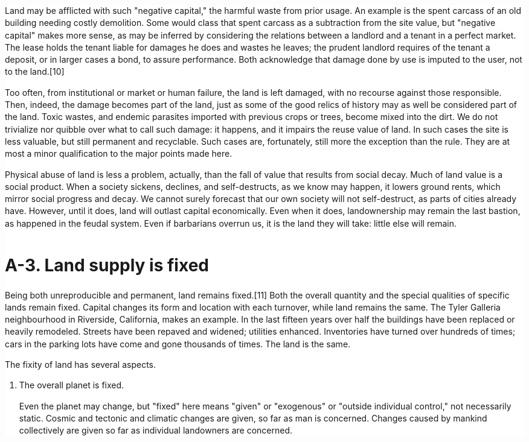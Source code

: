 Land may be afflicted with such "negative capital," the harmful waste
from prior usage. An example is the spent carcass of an old building
needing costly demolition. Some would class that spent carcass as a
subtraction from the site value, but "negative capital" makes more
sense, as may be inferred by considering the relations between a
landlord and a tenant in a perfect market. The lease holds the tenant
liable for damages he does and wastes he leaves; the prudent landlord
requires of the tenant a deposit, or in larger cases a bond, to assure
performance. Both acknowledge that damage done by use is imputed to the
user, not to the land.\[10\]

Too often, from institutional or market or human failure, the land is
left damaged, with no recourse against those responsible. Then, indeed,
the damage becomes part of the land, just as some of the good relics of
history may as well be considered part of the land. Toxic wastes, and
endemic parasites imported with previous crops or trees, become mixed
into the dirt. We do not trivialize nor quibble over what to call such
damage: it happens, and it impairs the reuse value of land. In such
cases the site is less valuable, but still permanent and recyclable.
Such cases are, fortunately, still more the exception than the rule.
They are at most a minor qualification to the major points made here.

Physical abuse of land is less a problem, actually, than the fall of
value that results from social decay. Much of land value is a social
product. When a society sickens, declines, and self-destructs, as we
know may happen, it lowers ground rents, which mirror social progress
and decay. We cannot surely forecast that our own society will not
self-destruct, as parts of cities already have. However, until it does,
land will outlast capital economically. Even when it does, landownership
may remain the last bastion, as happened in the feudal system. Even if
barbarians overrun us, it is the land they will take: little else will
remain.

# A-3. Land supply is fixed

Being both unreproducible and permanent, land remains fixed.\[11\] Both
the overall quantity and the special qualities of specific lands remain
fixed. Capital changes its form and location with each turnover, while
land remains the same. The Tyler Galleria neighbourhood in Riverside,
California, makes an example. In the last fifteen years over half the
buildings have been replaced or heavily remodeled. Streets have been
repaved and widened; utilities enhanced. Inventories have turned over
hundreds of times; cars in the parking lots have come and gone thousands
of times. The land is the same.

The fixity of land has several aspects.

1.  The overall planet is fixed.
    
    Even the planet may change, but "fixed" here means "given" or
    "exogenous" or "outside individual control," not necessarily static.
    Cosmic and tectonic and climatic changes are given, so far as man is
    concerned. Changes caused by mankind collectively are given so far
    as individual landowners are concerned.

